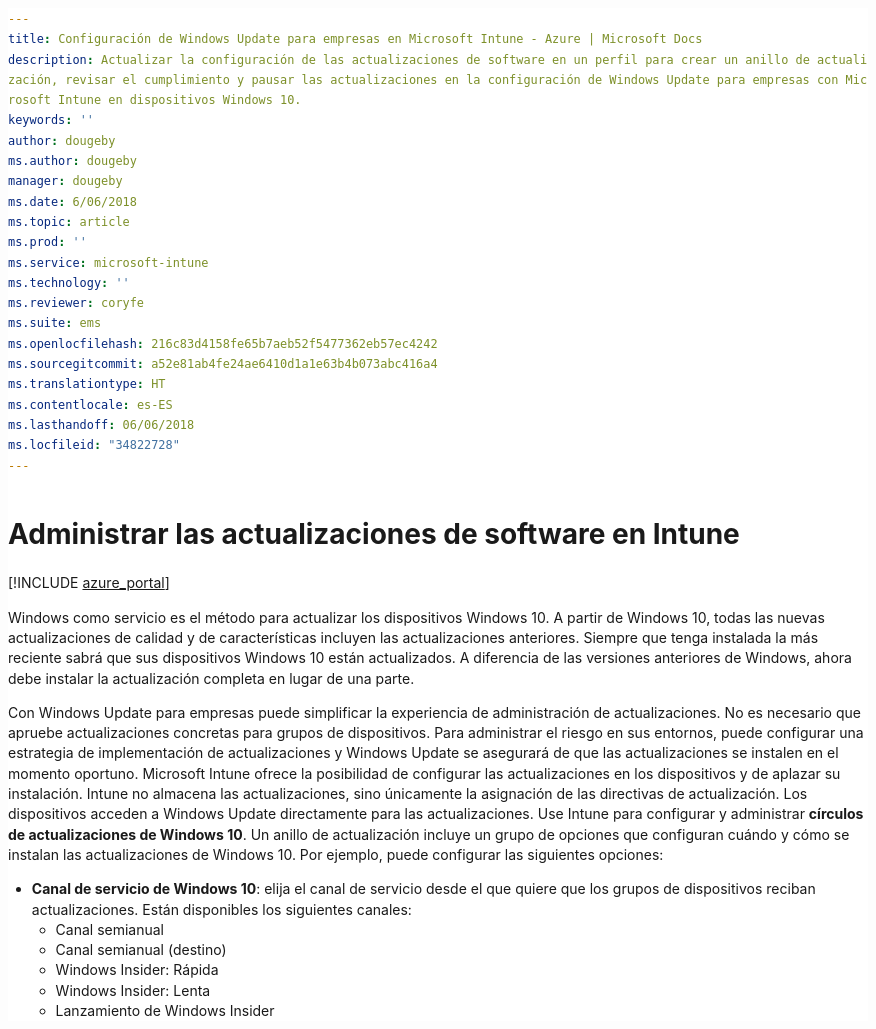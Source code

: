 ```yaml
---
title: Configuración de Windows Update para empresas en Microsoft Intune - Azure | Microsoft Docs
description: Actualizar la configuración de las actualizaciones de software en un perfil para crear un anillo de actualización, revisar el cumplimiento y pausar las actualizaciones en la configuración de Windows Update para empresas con Microsoft Intune en dispositivos Windows 10.
keywords: ''
author: dougeby
ms.author: dougeby
manager: dougeby
ms.date: 6/06/2018
ms.topic: article
ms.prod: ''
ms.service: microsoft-intune
ms.technology: ''
ms.reviewer: coryfe
ms.suite: ems
ms.openlocfilehash: 216c83d4158fe65b7aeb52f5477362eb57ec4242
ms.sourcegitcommit: a52e81ab4fe24ae6410d1a1e63b4b073abc416a4
ms.translationtype: HT
ms.contentlocale: es-ES
ms.lasthandoff: 06/06/2018
ms.locfileid: "34822728"
---
```

# <a name="manage-software-updates-in-intune"></a>Administrar las actualizaciones de software en Intune

[!INCLUDE [azure_portal](./includes/azure_portal.md)]

Windows como servicio es el método para actualizar los dispositivos Windows 10. A partir de Windows 10, todas las nuevas actualizaciones de calidad y de características incluyen las actualizaciones anteriores. Siempre que tenga instalada la más reciente sabrá que sus dispositivos Windows 10 están actualizados. A diferencia de las versiones anteriores de Windows, ahora debe instalar la actualización completa en lugar de una parte.

Con Windows Update para empresas puede simplificar la experiencia de administración de actualizaciones. No es necesario que apruebe actualizaciones concretas para grupos de dispositivos. Para administrar el riesgo en sus entornos, puede configurar una estrategia de implementación de actualizaciones y Windows Update se asegurará de que las actualizaciones se instalen en el momento oportuno. Microsoft Intune ofrece la posibilidad de configurar las actualizaciones en los dispositivos y de aplazar su instalación. Intune no almacena las actualizaciones, sino únicamente la asignación de las directivas de actualización. Los dispositivos acceden a Windows Update directamente para las actualizaciones. Use Intune para configurar y administrar **círculos de actualizaciones de Windows 10**. Un anillo de actualización incluye un grupo de opciones que configuran cuándo y cómo se instalan las actualizaciones de Windows 10. Por ejemplo, puede configurar las siguientes opciones:

- **Canal de servicio de Windows 10**: elija el canal de servicio desde el que quiere que los grupos de dispositivos reciban actualizaciones. Están disponibles los siguientes canales: 
  - Canal semianual
  - Canal semianual (destino)
  - Windows Insider: Rápida
  - Windows Insider: Lenta
  - Lanzamiento de Windows Insider 
      